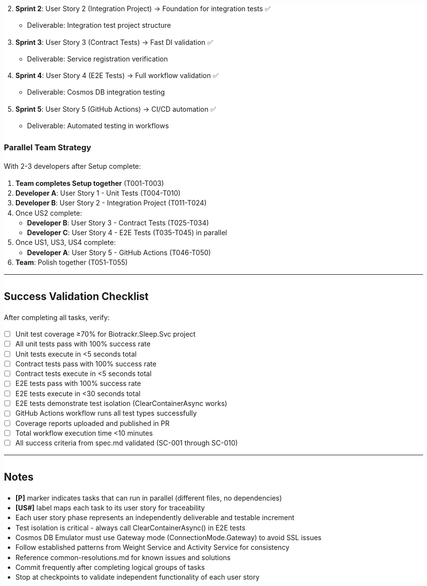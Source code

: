 2. **Sprint 2**: User Story 2 (Integration Project) → Foundation for integration tests ✅
   - Deliverable: Integration test project structure
   
3. **Sprint 3**: User Story 3 (Contract Tests) → Fast DI validation ✅
   - Deliverable: Service registration verification
   
4. **Sprint 4**: User Story 4 (E2E Tests) → Full workflow validation ✅
   - Deliverable: Cosmos DB integration testing
   
5. **Sprint 5**: User Story 5 (GitHub Actions) → CI/CD automation ✅
   - Deliverable: Automated testing in workflows

### Parallel Team Strategy

With 2-3 developers after Setup complete:

1. **Team completes Setup together** (T001-T003)
2. **Developer A**: User Story 1 - Unit Tests (T004-T010)
3. **Developer B**: User Story 2 - Integration Project (T011-T024)
4. Once US2 complete:
   - **Developer B**: User Story 3 - Contract Tests (T025-T034)
   - **Developer C**: User Story 4 - E2E Tests (T035-T045) in parallel
5. Once US1, US3, US4 complete:
   - **Developer A**: User Story 5 - GitHub Actions (T046-T050)
6. **Team**: Polish together (T051-T055)

---

## Success Validation Checklist

After completing all tasks, verify:

- [ ] Unit test coverage ≥70% for Biotrackr.Sleep.Svc project
- [ ] All unit tests pass with 100% success rate
- [ ] Unit tests execute in <5 seconds total
- [ ] Contract tests pass with 100% success rate
- [ ] Contract tests execute in <5 seconds total
- [ ] E2E tests pass with 100% success rate
- [ ] E2E tests execute in <30 seconds total
- [ ] E2E tests demonstrate test isolation (ClearContainerAsync works)
- [ ] GitHub Actions workflow runs all test types successfully
- [ ] Coverage reports uploaded and published in PR
- [ ] Total workflow execution time <10 minutes
- [ ] All success criteria from spec.md validated (SC-001 through SC-010)

---

## Notes

- **[P]** marker indicates tasks that can run in parallel (different files, no dependencies)
- **[US#]** label maps each task to its user story for traceability
- Each user story phase represents an independently deliverable and testable increment
- Test isolation is critical - always call ClearContainerAsync() in E2E tests
- Cosmos DB Emulator must use Gateway mode (ConnectionMode.Gateway) to avoid SSL issues
- Follow established patterns from Weight Service and Activity Service for consistency
- Reference common-resolutions.md for known issues and solutions
- Commit frequently after completing logical groups of tasks
- Stop at checkpoints to validate independent functionality of each user story
